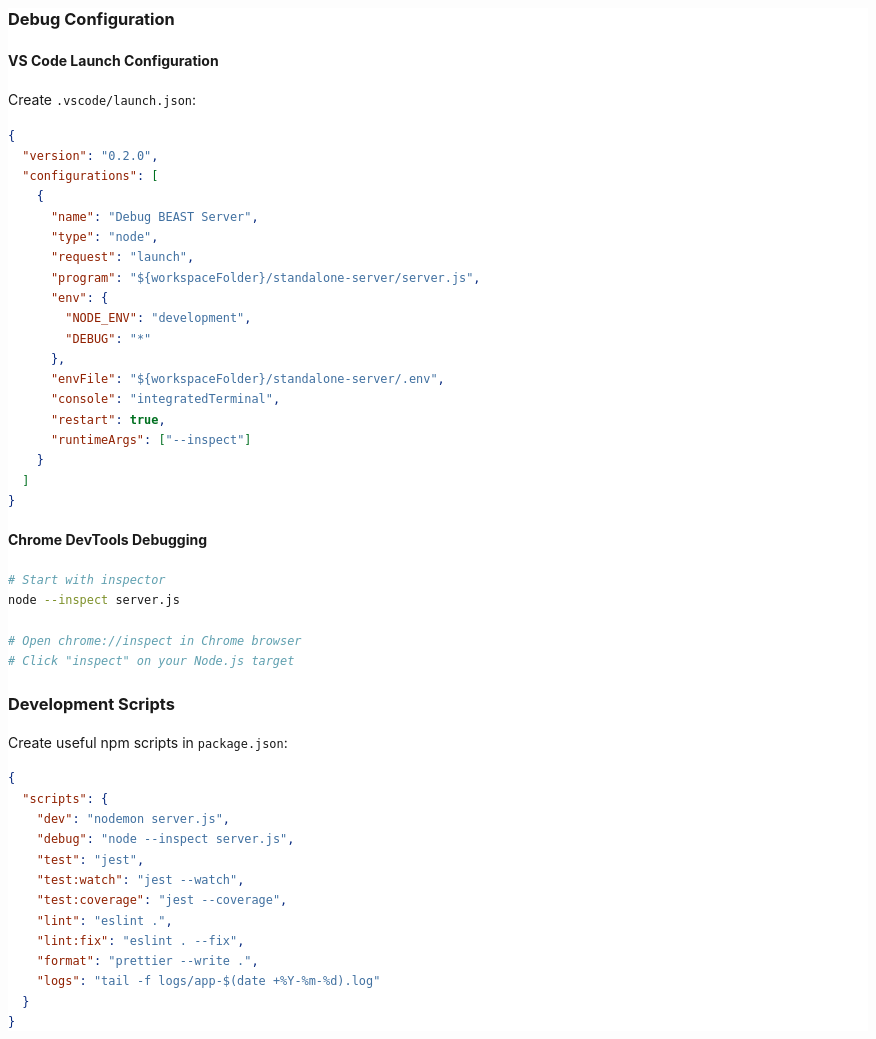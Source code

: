 ### Debug Configuration

#### VS Code Launch Configuration
Create `.vscode/launch.json`:
```json
{
  "version": "0.2.0",
  "configurations": [
    {
      "name": "Debug BEAST Server",
      "type": "node",
      "request": "launch",
      "program": "${workspaceFolder}/standalone-server/server.js",
      "env": {
        "NODE_ENV": "development",
        "DEBUG": "*"
      },
      "envFile": "${workspaceFolder}/standalone-server/.env",
      "console": "integratedTerminal",
      "restart": true,
      "runtimeArgs": ["--inspect"]
    }
  ]
}
```

#### Chrome DevTools Debugging
```bash
# Start with inspector
node --inspect server.js

# Open chrome://inspect in Chrome browser
# Click "inspect" on your Node.js target
```

### Development Scripts
Create useful npm scripts in `package.json`:
```json
{
  "scripts": {
    "dev": "nodemon server.js",
    "debug": "node --inspect server.js",
    "test": "jest",
    "test:watch": "jest --watch",
    "test:coverage": "jest --coverage",
    "lint": "eslint .",
    "lint:fix": "eslint . --fix",
    "format": "prettier --write .",
    "logs": "tail -f logs/app-$(date +%Y-%m-%d).log"
  }
}
```
